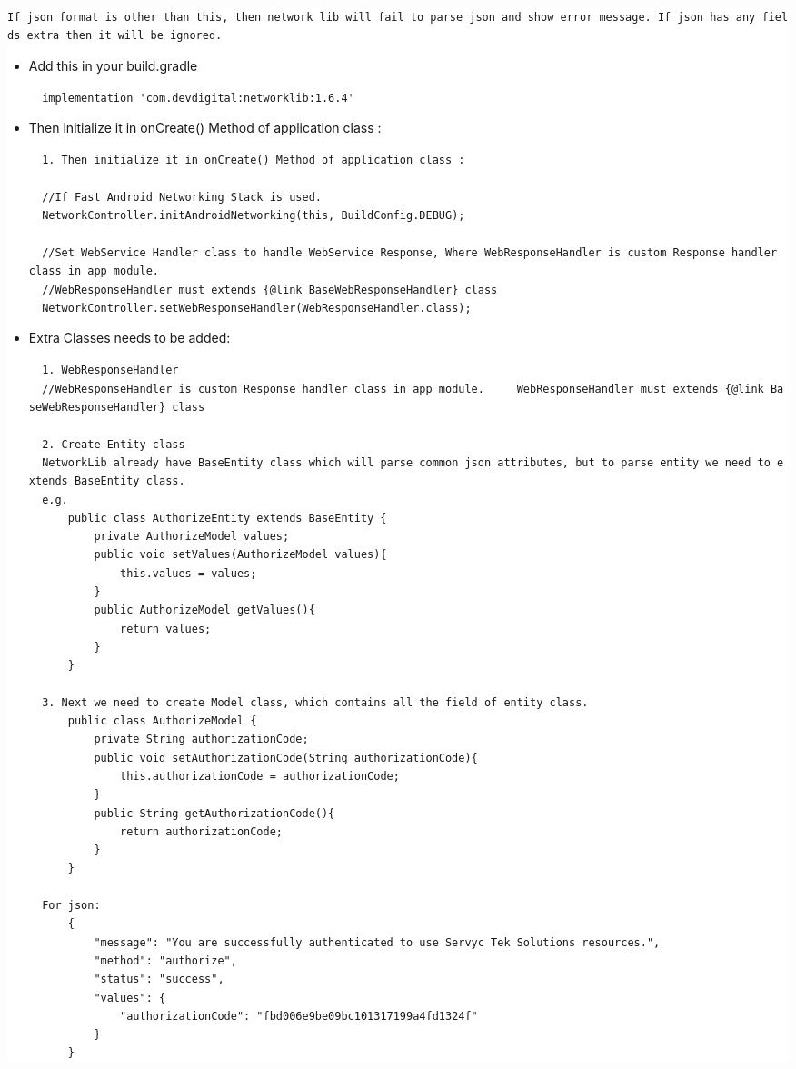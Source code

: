 		
    If json format is other than this, then network lib will fail to parse json and show error message.	If json has any fields extra then it will be ignored.	



- Add this in your build.gradle
            	
        implementation 'com.devdigital:networklib:1.6.4'
        

- Then initialize it in onCreate() Method of application class :
            	
        1. Then initialize it in onCreate() Method of application class :

		//If Fast Android Networking Stack is used.
		NetworkController.initAndroidNetworking(this, BuildConfig.DEBUG);

		//Set WebService Handler class to handle WebService Response, Where WebResponseHandler is custom Response handler class in app module.
		//WebResponseHandler must extends {@link BaseWebResponseHandler} class
		NetworkController.setWebResponseHandler(WebResponseHandler.class);
	
	
- Extra Classes needs to be added:
            	
        1. WebResponseHandler
		//WebResponseHandler is custom Response handler class in app module.     WebResponseHandler must extends {@link BaseWebResponseHandler} class

        2. Create Entity class
		NetworkLib already have BaseEntity class which will parse common json attributes, but to parse entity we need to extends BaseEntity class.
		e.g.
			public class AuthorizeEntity extends BaseEntity {
				private AuthorizeModel values;
				public void setValues(AuthorizeModel values){
					this.values = values;
				}
				public AuthorizeModel getValues(){
					return values;
				}
			}
			
		3. Next we need to create Model class, which contains all the field of entity class.
			public class AuthorizeModel {
				private String authorizationCode;
				public void setAuthorizationCode(String authorizationCode){
					this.authorizationCode = authorizationCode;
				}
				public String getAuthorizationCode(){
					return authorizationCode;
				}
			}	

		For json:
			{
				"message": "You are successfully authenticated to use Servyc Tek Solutions resources.",
				"method": "authorize",
				"status": "success",
				"values": {
					"authorizationCode": "fbd006e9be09bc101317199a4fd1324f"
				}
			}
			